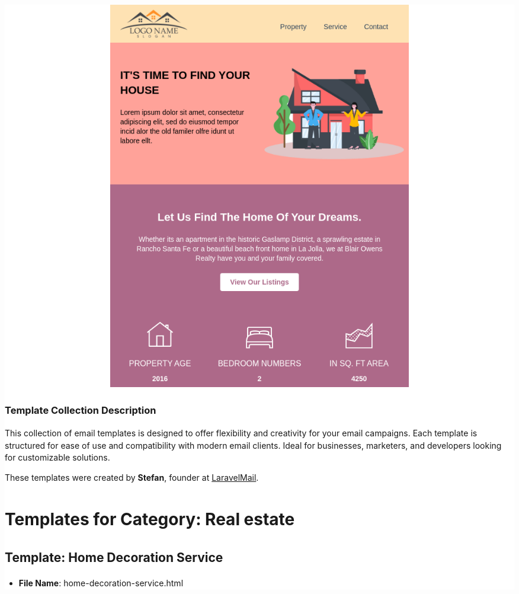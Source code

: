 ![Thumbnail for Single Property & Apartment Booking](./single-property-apartment-booking.png)

### Template Collection Description
This collection of email templates is designed to offer flexibility and creativity for your email campaigns. Each template is structured for ease of use and compatibility with modern email clients. Ideal for businesses, marketers, and developers looking for customizable solutions.

These templates were created by **Stefan**, founder at [LaravelMail](https://laravelmail.com).

# Templates for Category: Real estate

## Template: Home Decoration Service
- **File Name**: home-decoration-service.html